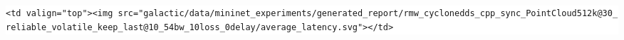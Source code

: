     <td valign="top"><img src="galactic/data/mininet_experiments/generated_report/rmw_cyclonedds_cpp_sync_PointCloud512k@30_reliable_volatile_keep_last@10_54bw_10loss_0delay/average_latency.svg"></td>